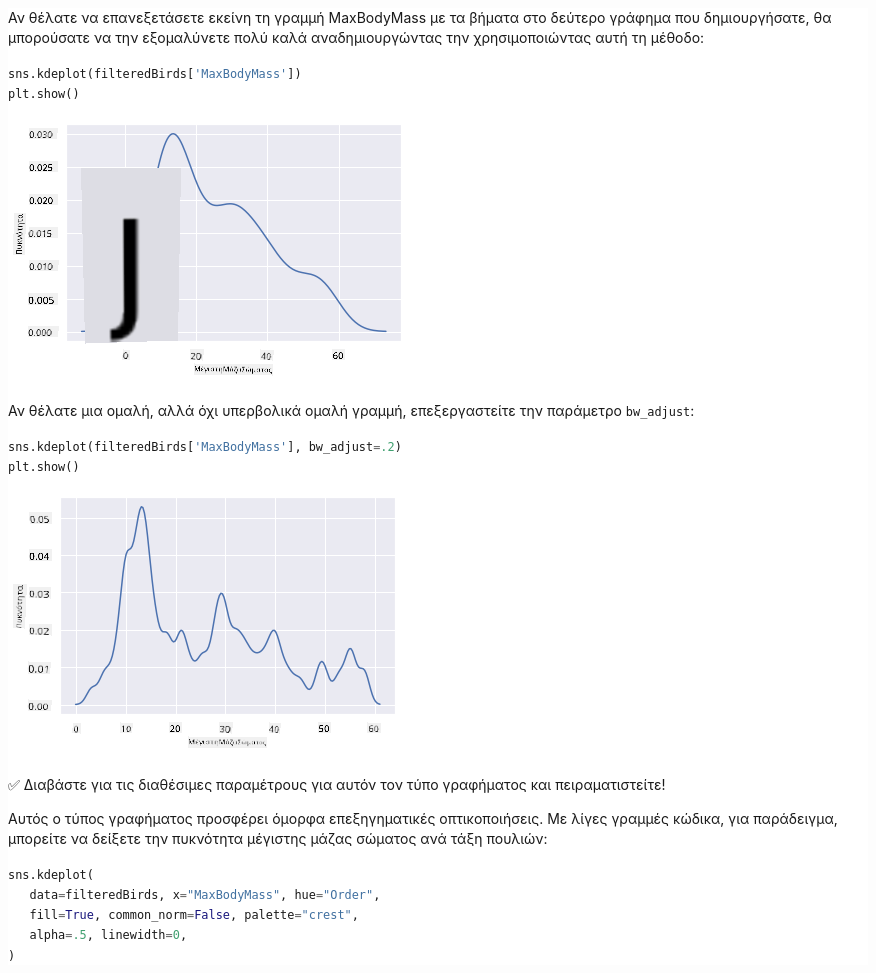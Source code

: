 Αν θέλατε να επανεξετάσετε εκείνη τη γραμμή MaxBodyMass με τα βήματα στο δεύτερο γράφημα που δημιουργήσατε, θα μπορούσατε να την εξομαλύνετε πολύ καλά αναδημιουργώντας την χρησιμοποιώντας αυτή τη μέθοδο:

```python
sns.kdeplot(filteredBirds['MaxBodyMass'])
plt.show()
```
![ομαλή γραμμή μάζας σώματος](../../../../translated_images/density2.8e7647257060ff544a1aaded57e8dd1887586bfe340139e9b77ac1e5287f7977.el.png)

Αν θέλατε μια ομαλή, αλλά όχι υπερβολικά ομαλή γραμμή, επεξεργαστείτε την παράμετρο `bw_adjust`: 

```python
sns.kdeplot(filteredBirds['MaxBodyMass'], bw_adjust=.2)
plt.show()
```
![λιγότερο ομαλή γραμμή μάζας σώματος](../../../../translated_images/density3.84ae27da82f31e6b83ad977646f029a1d21186574d7581facd70123b3eb257ee.el.png)

✅ Διαβάστε για τις διαθέσιμες παραμέτρους για αυτόν τον τύπο γραφήματος και πειραματιστείτε!

Αυτός ο τύπος γραφήματος προσφέρει όμορφα επεξηγηματικές οπτικοποιήσεις. Με λίγες γραμμές κώδικα, για παράδειγμα, μπορείτε να δείξετε την πυκνότητα μέγιστης μάζας σώματος ανά τάξη πουλιών:

```python
sns.kdeplot(
   data=filteredBirds, x="MaxBodyMass", hue="Order",
   fill=True, common_norm=False, palette="crest",
   alpha=.5, linewidth=0,
)
```
